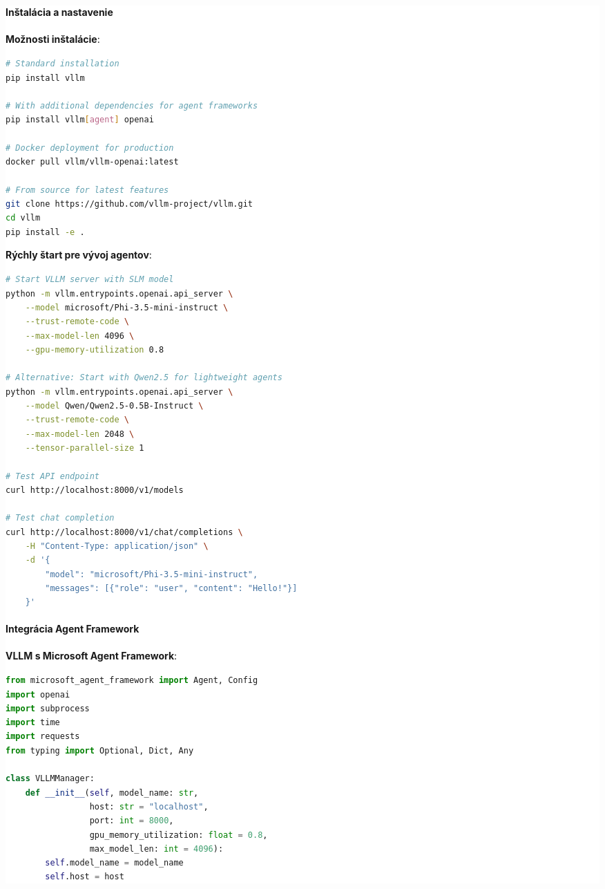 #### Inštalácia a nastavenie

**Možnosti inštalácie**:
```bash
# Standard installation
pip install vllm

# With additional dependencies for agent frameworks
pip install vllm[agent] openai

# Docker deployment for production
docker pull vllm/vllm-openai:latest

# From source for latest features
git clone https://github.com/vllm-project/vllm.git
cd vllm
pip install -e .
```

**Rýchly štart pre vývoj agentov**:
```bash
# Start VLLM server with SLM model
python -m vllm.entrypoints.openai.api_server \
    --model microsoft/Phi-3.5-mini-instruct \
    --trust-remote-code \
    --max-model-len 4096 \
    --gpu-memory-utilization 0.8

# Alternative: Start with Qwen2.5 for lightweight agents
python -m vllm.entrypoints.openai.api_server \
    --model Qwen/Qwen2.5-0.5B-Instruct \
    --trust-remote-code \
    --max-model-len 2048 \
    --tensor-parallel-size 1

# Test API endpoint
curl http://localhost:8000/v1/models

# Test chat completion
curl http://localhost:8000/v1/chat/completions \
    -H "Content-Type: application/json" \
    -d '{
        "model": "microsoft/Phi-3.5-mini-instruct",
        "messages": [{"role": "user", "content": "Hello!"}]
    }'
```

#### Integrácia Agent Framework

**VLLM s Microsoft Agent Framework**:
```python
from microsoft_agent_framework import Agent, Config
import openai
import subprocess
import time
import requests
from typing import Optional, Dict, Any

class VLLMManager:
    def __init__(self, model_name: str, 
                 host: str = "localhost", 
                 port: int = 8000,
                 gpu_memory_utilization: float = 0.8,
                 max_model_len: int = 4096):
        self.model_name = model_name
        self.host = host
```